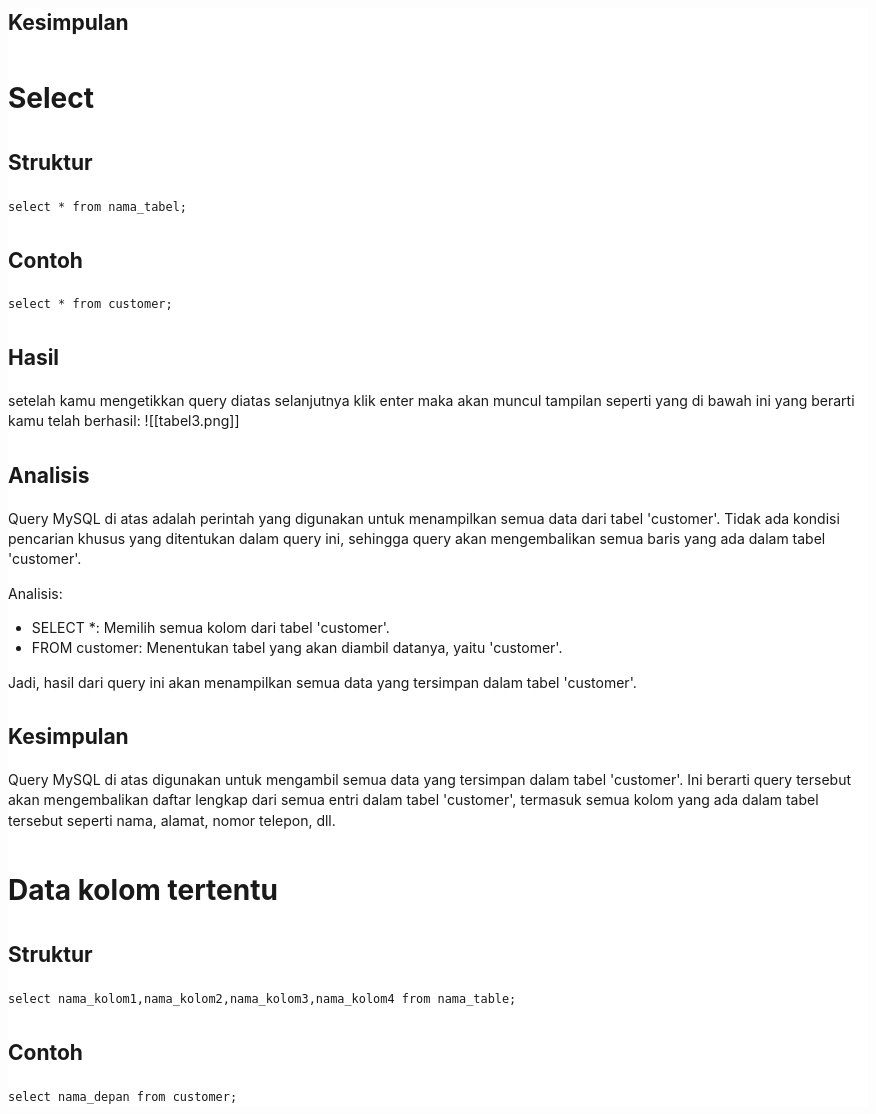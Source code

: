 ## Kesimpulan


# Select
## Struktur
```mysql
select * from nama_tabel;
```

## Contoh
```mysql
select * from customer;
```

## Hasil
setelah kamu mengetikkan query diatas selanjutnya klik enter  maka akan muncul tampilan seperti yang di bawah ini yang berarti kamu telah berhasil:
![[tabel3.png]]

## Analisis
Query MySQL di atas adalah perintah yang digunakan untuk menampilkan semua data dari tabel 'customer'. Tidak ada kondisi pencarian khusus yang ditentukan dalam query ini, sehingga query akan mengembalikan semua baris yang ada dalam tabel 'customer'.

Analisis:
- SELECT *: Memilih semua kolom dari tabel 'customer'.
- FROM customer: Menentukan tabel yang akan diambil datanya, yaitu 'customer'.

Jadi, hasil dari query ini akan menampilkan semua data yang tersimpan dalam tabel 'customer'.
## Kesimpulan
Query MySQL di atas digunakan untuk mengambil semua data yang tersimpan dalam tabel 'customer'. Ini berarti query tersebut akan mengembalikan daftar lengkap dari semua entri dalam tabel 'customer', termasuk semua kolom yang ada dalam tabel tersebut seperti nama, alamat, nomor telepon, dll.


# Data kolom tertentu
## Struktur

```mysql
select nama_kolom1,nama_kolom2,nama_kolom3,nama_kolom4 from nama_table;
```

## Contoh
```mysql
select nama_depan from customer;
```
